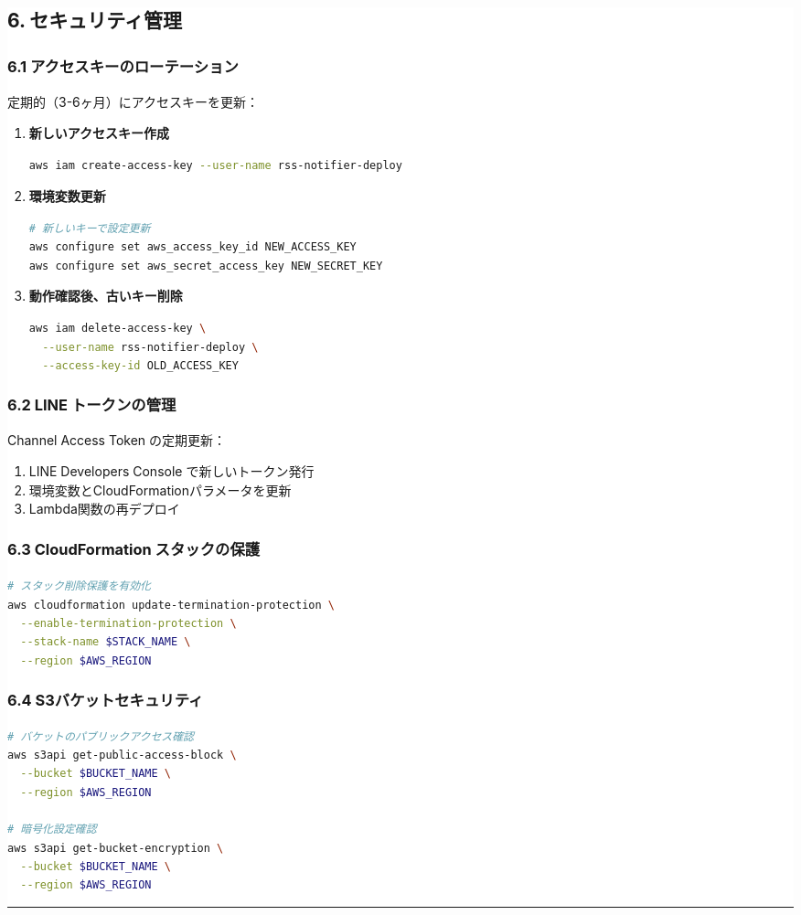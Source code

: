 
## 6. セキュリティ管理

### 6.1 アクセスキーのローテーション

定期的（3-6ヶ月）にアクセスキーを更新：

1. **新しいアクセスキー作成**
   ```bash
   aws iam create-access-key --user-name rss-notifier-deploy
   ```

2. **環境変数更新**
   ```bash
   # 新しいキーで設定更新
   aws configure set aws_access_key_id NEW_ACCESS_KEY
   aws configure set aws_secret_access_key NEW_SECRET_KEY
   ```

3. **動作確認後、古いキー削除**
   ```bash
   aws iam delete-access-key \
     --user-name rss-notifier-deploy \
     --access-key-id OLD_ACCESS_KEY
   ```

### 6.2 LINE トークンの管理

Channel Access Token の定期更新：

1. LINE Developers Console で新しいトークン発行
2. 環境変数とCloudFormationパラメータを更新
3. Lambda関数の再デプロイ

### 6.3 CloudFormation スタックの保護

```bash
# スタック削除保護を有効化
aws cloudformation update-termination-protection \
  --enable-termination-protection \
  --stack-name $STACK_NAME \
  --region $AWS_REGION
```

### 6.4 S3バケットセキュリティ

```bash
# バケットのパブリックアクセス確認
aws s3api get-public-access-block \
  --bucket $BUCKET_NAME \
  --region $AWS_REGION

# 暗号化設定確認
aws s3api get-bucket-encryption \
  --bucket $BUCKET_NAME \
  --region $AWS_REGION
```

---